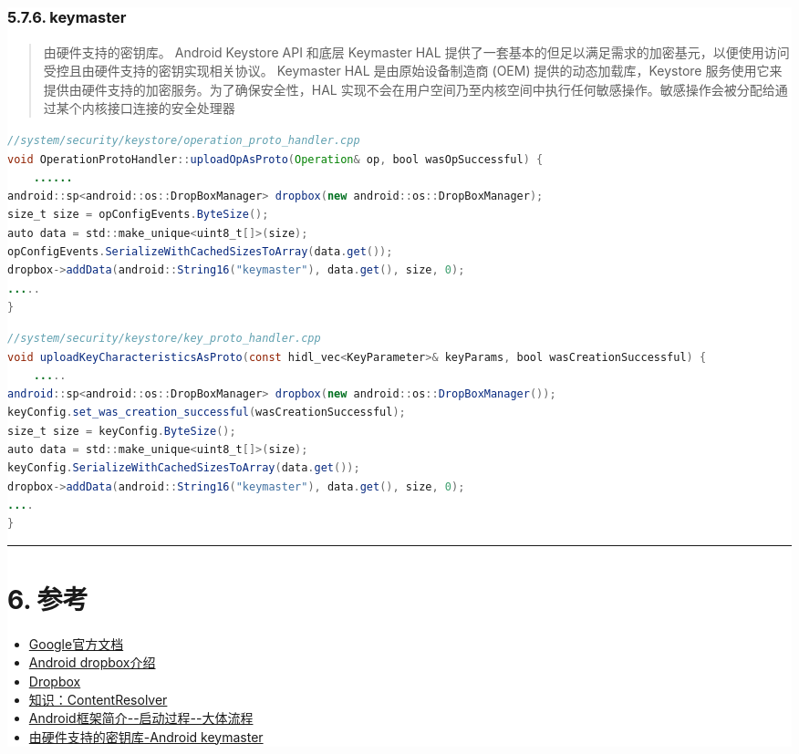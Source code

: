 ### 5.7.6. keymaster

> 由硬件支持的密钥库。
> Android Keystore API 和底层 Keymaster HAL 提供了一套基本的但足以满足需求的加密基元，以便使用访问受控且由硬件支持的密钥实现相关协议。
> Keymaster HAL 是由原始设备制造商 (OEM) 提供的动态加载库，Keystore 服务使用它来提供由硬件支持的加密服务。为了确保安全性，HAL 实现不会在用户空间乃至内核空间中执行任何敏感操作。敏感操作会被分配给通过某个内核接口连接的安全处理器

```java
//system/security/keystore/operation_proto_handler.cpp 
void OperationProtoHandler::uploadOpAsProto(Operation& op, bool wasOpSuccessful) {
    ......
android::sp<android::os::DropBoxManager> dropbox(new android::os::DropBoxManager);
size_t size = opConfigEvents.ByteSize();
auto data = std::make_unique<uint8_t[]>(size);
opConfigEvents.SerializeWithCachedSizesToArray(data.get());
dropbox->addData(android::String16("keymaster"), data.get(), size, 0);
.....
}
```

```java
//system/security/keystore/key_proto_handler.cpp
void uploadKeyCharacteristicsAsProto(const hidl_vec<KeyParameter>& keyParams, bool wasCreationSuccessful) {
    .....
android::sp<android::os::DropBoxManager> dropbox(new android::os::DropBoxManager());
keyConfig.set_was_creation_successful(wasCreationSuccessful);
size_t size = keyConfig.ByteSize();
auto data = std::make_unique<uint8_t[]>(size);
keyConfig.SerializeWithCachedSizesToArray(data.get());
dropbox->addData(android::String16("keymaster"), data.get(), size, 0);
....
}
```

***

# 6. 参考

+ [Google官方文档](https://developer.android.google.cn/reference/android/os/DropBoxManager)
+ [Android dropbox介绍](https://blog.csdn.net/johnWcheung/article/details/125982125)
+ [Dropbox](https://blog.csdn.net/servermanage/article/details/102550977)
+ [知识：ContentResolver](https://blog.csdn.net/weixin_35691921/article/details/85012158)
+ [Android框架简介--启动过程--大体流程](https://www.jianshu.com/p/695099940ce8)
+ [由硬件支持的密钥库-Android keymaster](https://blog.csdn.net/cigogo/article/details/121166551)